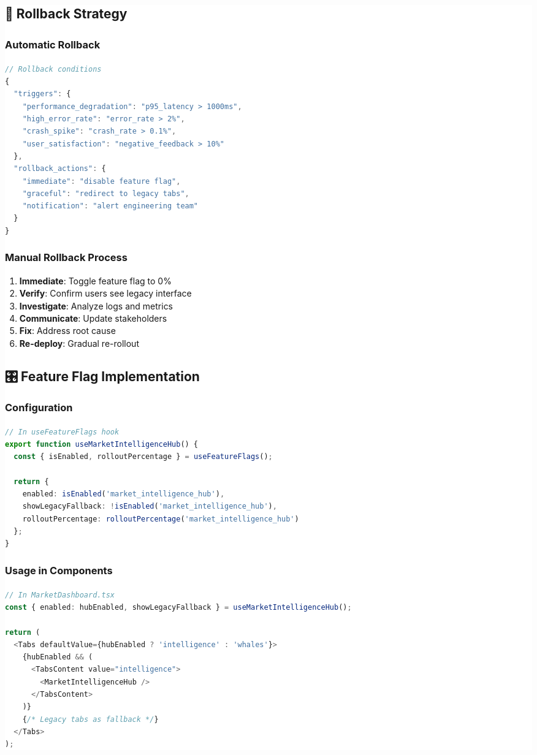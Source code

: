 ## 🔄 Rollback Strategy

### Automatic Rollback
```typescript
// Rollback conditions
{
  "triggers": {
    "performance_degradation": "p95_latency > 1000ms",
    "high_error_rate": "error_rate > 2%",
    "crash_spike": "crash_rate > 0.1%",
    "user_satisfaction": "negative_feedback > 10%"
  },
  "rollback_actions": {
    "immediate": "disable feature flag",
    "graceful": "redirect to legacy tabs",
    "notification": "alert engineering team"
  }
}
```

### Manual Rollback Process
1. **Immediate**: Toggle feature flag to 0%
2. **Verify**: Confirm users see legacy interface
3. **Investigate**: Analyze logs and metrics
4. **Communicate**: Update stakeholders
5. **Fix**: Address root cause
6. **Re-deploy**: Gradual re-rollout

## 🎛️ Feature Flag Implementation

### Configuration
```typescript
// In useFeatureFlags hook
export function useMarketIntelligenceHub() {
  const { isEnabled, rolloutPercentage } = useFeatureFlags();
  
  return {
    enabled: isEnabled('market_intelligence_hub'),
    showLegacyFallback: !isEnabled('market_intelligence_hub'),
    rolloutPercentage: rolloutPercentage('market_intelligence_hub')
  };
}
```

### Usage in Components
```typescript
// In MarketDashboard.tsx
const { enabled: hubEnabled, showLegacyFallback } = useMarketIntelligenceHub();

return (
  <Tabs defaultValue={hubEnabled ? 'intelligence' : 'whales'}>
    {hubEnabled && (
      <TabsContent value="intelligence">
        <MarketIntelligenceHub />
      </TabsContent>
    )}
    {/* Legacy tabs as fallback */}
  </Tabs>
);
```
